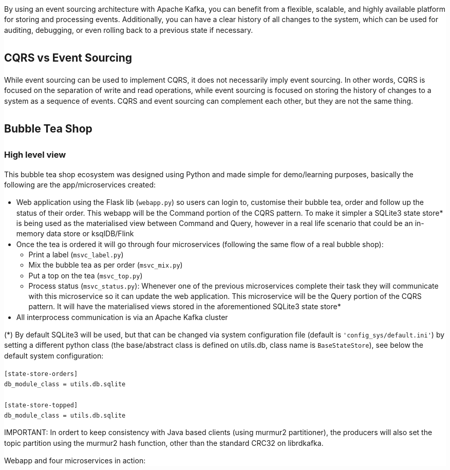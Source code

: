 By using an event sourcing architecture with Apache Kafka, you can benefit from a flexible, scalable, and highly available platform for storing and processing events. Additionally, you can have a clear history of all changes to the system, which can be used for auditing, debugging, or even rolling back to a previous state if necessary.

## CQRS vs Event Sourcing
While event sourcing can be used to implement CQRS, it does not necessarily imply event sourcing. In other words, CQRS is focused on the separation of write and read operations, while event sourcing is focused on storing the history of changes to a system as a sequence of events. CQRS and event sourcing can complement each other, but they are not the same thing.

## Bubble Tea Shop

### High level view
This bubble tea shop ecosystem was designed using Python and made simple for demo/learning purposes, basically the following are the app/microservices created:
- Web application using the Flask lib (```webapp.py```) so users can login to, customise their  bubble tea, order and follow up the status of their order. This webapp will be the Command portion of the CQRS pattern. To make it simpler a SQLite3 state store* is being used as the materialised view between Command and Query, however in a real life scenario that could be an in-memory data store or ksqlDB/Flink
- Once the tea is ordered it will go through four microservices (following the same flow of a real bubble shop):
  - Print a label (```msvc_label.py```)
  - Mix the bubble tea as per order (```msvc_mix.py```)
  - Put a top on the tea (```msvc_top.py```)
  - Process status (```msvc_status.py```): Whenever one of the previous microservices complete their task they will communicate with this microservice so it can update the web application. This microservice will be the Query portion of the CQRS pattern. It will have the materialised views stored in the aforementioned SQLite3 state store*
- All interprocess communication is via an Apache Kafka cluster

(*) By default SQLite3 will be used, but that can be changed via system configuration file (default is ```'config_sys/default.ini'```) by setting a different python class (the base/abstract class is defined on utils.db, class name is ```BaseStateStore```), see below the default system configuration:
```
[state-store-orders]
db_module_class = utils.db.sqlite

[state-store-topped]
db_module_class = utils.db.sqlite
```

IMPORTANT: In ordert to keep consistency with Java based clients (using murmur2 partitioner), the producers will also set the topic partition using the murmur2 hash function, other than the standard CRC32 on librdkafka.

Webapp and four microservices in action: